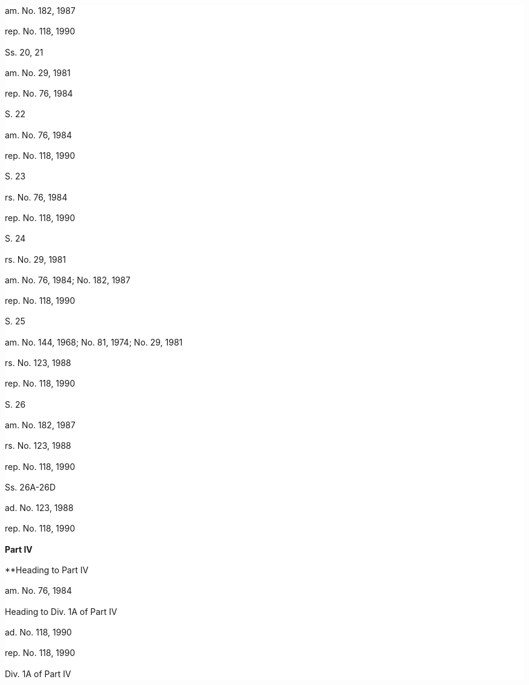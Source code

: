 am. No. 182, 1987

rep. No. 118, 1990

Ss. 20, 21	

am. No. 29, 1981

rep. No. 76, 1984

S. 22	

am. No. 76, 1984

rep. No. 118, 1990

S. 23	

rs. No. 76, 1984

rep. No. 118, 1990

S. 24	

rs. No. 29, 1981

am. No. 76, 1984; No. 182, 1987

rep. No. 118, 1990

S. 25	

am. No. 144, 1968; No. 81, 1974; No. 29, 1981

rs. No. 123, 1988

rep. No. 118, 1990

S. 26	

am. No. 182, 1987

rs. No. 123, 1988

rep. No. 118, 1990

Ss. 26A-26D	

ad. No. 123, 1988

rep. No. 118, 1990

**Part IV**

**Heading to Part IV	

am. No. 76, 1984

Heading to Div. 1A of Part IV	

ad. No. 118, 1990

rep. No. 118, 1990

Div. 1A of Part IV	
